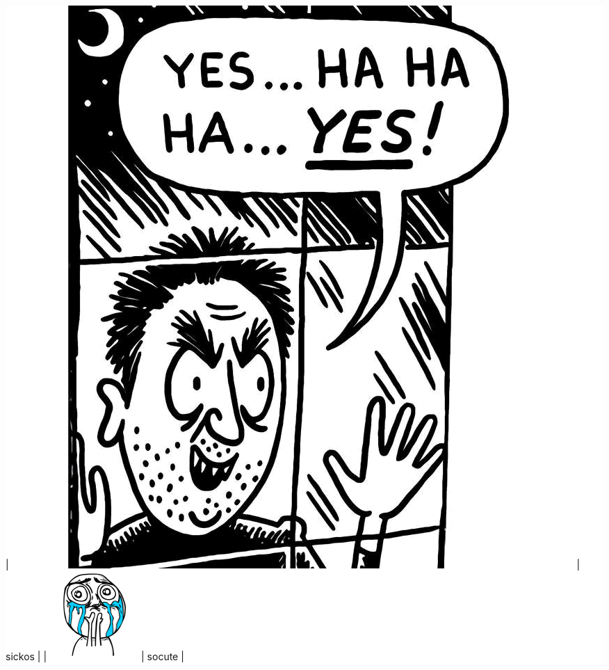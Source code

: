 | ![sickos](emojis/sickos.gif)                                           | sickos                      |
| ![socute](emojis/socute.png)                                           | socute                      |